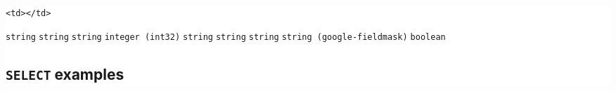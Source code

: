     <td></td>
</tr>
<tr id="parameter-securityGatewaysId">
    <td><CopyableCode code="securityGatewaysId" /></td>
    <td><code>string</code></td>
    <td></td>
</tr>
<tr id="parameter-filter">
    <td><CopyableCode code="filter" /></td>
    <td><code>string</code></td>
    <td></td>
</tr>
<tr id="parameter-orderBy">
    <td><CopyableCode code="orderBy" /></td>
    <td><code>string</code></td>
    <td></td>
</tr>
<tr id="parameter-pageSize">
    <td><CopyableCode code="pageSize" /></td>
    <td><code>integer (int32)</code></td>
    <td></td>
</tr>
<tr id="parameter-pageToken">
    <td><CopyableCode code="pageToken" /></td>
    <td><code>string</code></td>
    <td></td>
</tr>
<tr id="parameter-requestId">
    <td><CopyableCode code="requestId" /></td>
    <td><code>string</code></td>
    <td></td>
</tr>
<tr id="parameter-securityGatewayId">
    <td><CopyableCode code="securityGatewayId" /></td>
    <td><code>string</code></td>
    <td></td>
</tr>
<tr id="parameter-updateMask">
    <td><CopyableCode code="updateMask" /></td>
    <td><code>string (google-fieldmask)</code></td>
    <td></td>
</tr>
<tr id="parameter-validateOnly">
    <td><CopyableCode code="validateOnly" /></td>
    <td><code>boolean</code></td>
    <td></td>
</tr>
</tbody>
</table>

## `SELECT` examples
